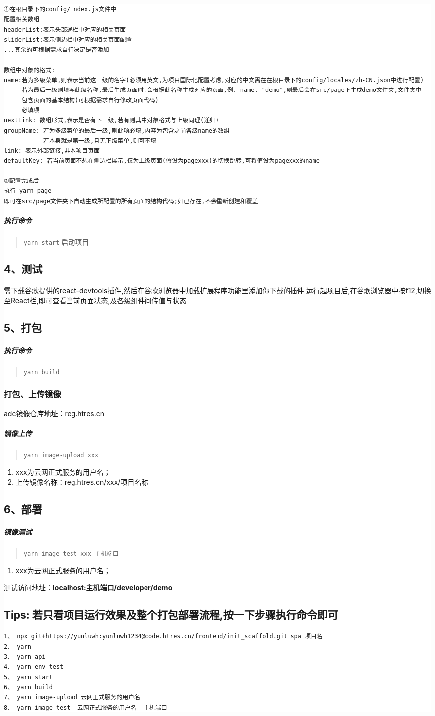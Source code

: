     ①在根目录下的config/index.js文件中
    配置相关数组
    headerList:表示头部通栏中对应的相关页面
    sliderList:表示侧边栏中对应的相关页面配置
    ...其余的可根据需求自行决定是否添加
    
    数组中对象的格式:
    name:若为多级菜单,则表示当前这一级的名字(必须用英文,为项目国际化配置考虑,对应的中文需在在根目录下的config/locales/zh-CN.json中进行配置)
         若为最后一级则填写此级名称,最后生成页面时,会根据此名称生成对应的页面,例: name: "demo",则最后会在src/page下生成demo文件夹,文件夹中
         包含页面的基本结构(可根据需求自行修改页面代码)
         必填项
    nextLink: 数组形式,表示是否有下一级,若有则其中对象格式与上级同理(递归)
    groupName: 若为多级菜单的最后一级,则此项必填,内容为包含之前各级name的数组
               若本身就是第一级,且无下级菜单,则可不填
    link: 表示外部链接,非本项目页面
    defaultKey: 若当前页面不想在侧边栏展示,仅为上级页面(假设为pagexxx)的切换跳转,可将值设为pagexxx的name
    
    ②配置完成后
    执行 yarn page
    即可在src/page文件夹下自动生成所配置的所有页面的结构代码;如已存在,不会重新创建和覆盖
##### 执行命令
 > `yarn start` 启动项目

## 4、测试
需下载谷歌提供的react-devtools插件,然后在谷歌浏览器中加载扩展程序功能里添加你下载的插件
运行起项目后,在谷歌浏览器中按f12,切换至React栏,即可查看当前页面状态,及各级组件间传值与状态

## 5、打包

##### 执行命令
> `yarn build`


### 打包、上传镜像

adc镜像仓库地址：reg.htres.cn

##### 镜像上传
> `yarn image-upload xxx`

1. xxx为云网正式服务的用户名；
1. 上传镜像名称：reg.htres.cn/xxx/项目名称

## 6、部署
##### 镜像测试

> `yarn image-test xxx 主机端口`

1. xxx为云网正式服务的用户名；

测试访问地址：**localhost:主机端口/developer/demo**

## Tips: 若只看项目运行效果及整个打包部署流程,按一下步骤执行命令即可
    1、 npx git+https://yunluwh:yunluwh1234@code.htres.cn/frontend/init_scaffold.git spa 项目名
    2、 yarn
    3、 yarn api
    4、 yarn env test
    5、 yarn start  
    6、 yarn build 
    7、 yarn image-upload 云网正式服务的用户名
    8、 yarn image-test  云网正式服务的用户名  主机端口
    